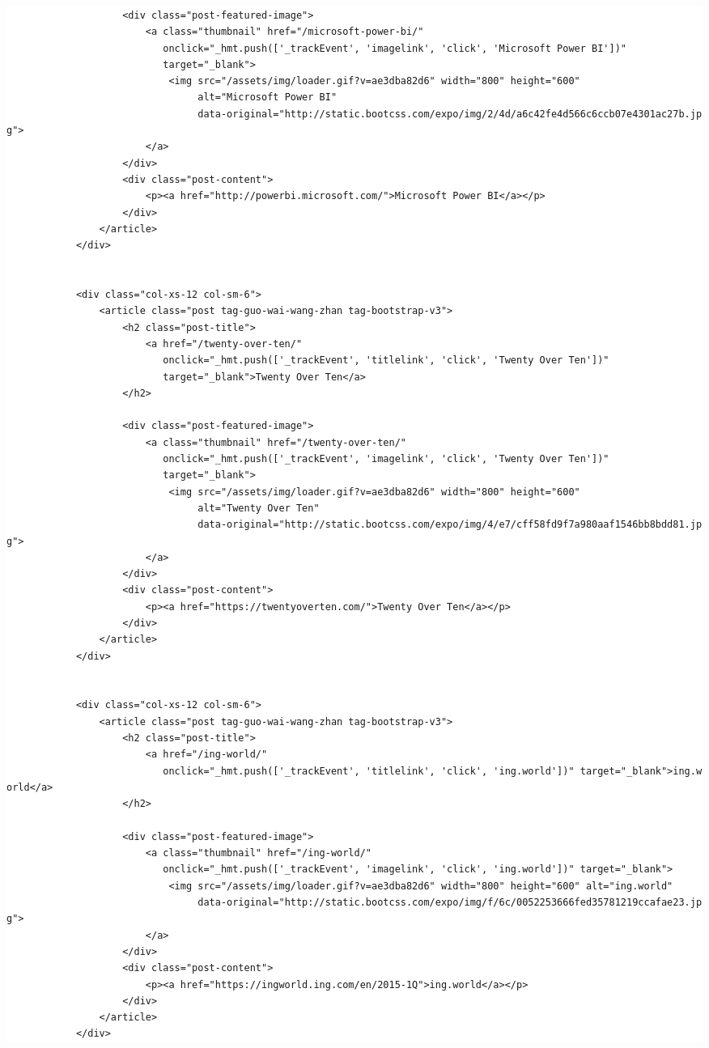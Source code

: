                         <div class="post-featured-image">
                            <a class="thumbnail" href="/microsoft-power-bi/"
                               onclick="_hmt.push(['_trackEvent', 'imagelink', 'click', 'Microsoft Power BI'])"
                               target="_blank">
                                <img src="/assets/img/loader.gif?v=ae3dba82d6" width="800" height="600"
                                     alt="Microsoft Power BI"
                                     data-original="http://static.bootcss.com/expo/img/2/4d/a6c42fe4d566c6ccb07e4301ac27b.jpg">
                            </a>
                        </div>
                        <div class="post-content">
                            <p><a href="http://powerbi.microsoft.com/">Microsoft Power BI</a></p>
                        </div>
                    </article>
                </div>


                <div class="col-xs-12 col-sm-6">
                    <article class="post tag-guo-wai-wang-zhan tag-bootstrap-v3">
                        <h2 class="post-title">
                            <a href="/twenty-over-ten/"
                               onclick="_hmt.push(['_trackEvent', 'titlelink', 'click', 'Twenty Over Ten'])"
                               target="_blank">Twenty Over Ten</a>
                        </h2>

                        <div class="post-featured-image">
                            <a class="thumbnail" href="/twenty-over-ten/"
                               onclick="_hmt.push(['_trackEvent', 'imagelink', 'click', 'Twenty Over Ten'])"
                               target="_blank">
                                <img src="/assets/img/loader.gif?v=ae3dba82d6" width="800" height="600"
                                     alt="Twenty Over Ten"
                                     data-original="http://static.bootcss.com/expo/img/4/e7/cff58fd9f7a980aaf1546bb8bdd81.jpg">
                            </a>
                        </div>
                        <div class="post-content">
                            <p><a href="https://twentyoverten.com/">Twenty Over Ten</a></p>
                        </div>
                    </article>
                </div>


                <div class="col-xs-12 col-sm-6">
                    <article class="post tag-guo-wai-wang-zhan tag-bootstrap-v3">
                        <h2 class="post-title">
                            <a href="/ing-world/"
                               onclick="_hmt.push(['_trackEvent', 'titlelink', 'click', 'ing.world'])" target="_blank">ing.world</a>
                        </h2>

                        <div class="post-featured-image">
                            <a class="thumbnail" href="/ing-world/"
                               onclick="_hmt.push(['_trackEvent', 'imagelink', 'click', 'ing.world'])" target="_blank">
                                <img src="/assets/img/loader.gif?v=ae3dba82d6" width="800" height="600" alt="ing.world"
                                     data-original="http://static.bootcss.com/expo/img/f/6c/0052253666fed35781219ccafae23.jpg">
                            </a>
                        </div>
                        <div class="post-content">
                            <p><a href="https://ingworld.ing.com/en/2015-1Q">ing.world</a></p>
                        </div>
                    </article>
                </div>
